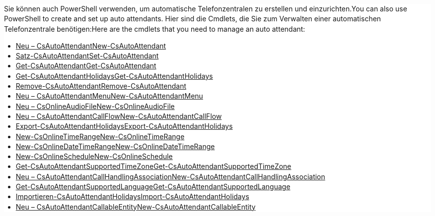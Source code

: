 <span data-ttu-id="8a20b-348">Sie können auch PowerShell verwenden, um automatische Telefonzentralen zu erstellen und einzurichten.</span><span class="sxs-lookup"><span data-stu-id="8a20b-348">You can also use PowerShell to create and set up auto attendants.</span></span> <span data-ttu-id="8a20b-349">Hier sind die Cmdlets, die Sie zum Verwalten einer automatischen Telefonzentrale benötigen:</span><span class="sxs-lookup"><span data-stu-id="8a20b-349">Here are the cmdlets that you need to manage an auto attendant:</span></span>

- [<span data-ttu-id="8a20b-350">Neu – CsAutoAttendant</span><span class="sxs-lookup"><span data-stu-id="8a20b-350">New-CsAutoAttendant</span></span>](https://docs.microsoft.com/powershell/module/skype/new-csautoattendant?view=skype-ps)  
- [<span data-ttu-id="8a20b-351">Satz-CsAutoAttendant</span><span class="sxs-lookup"><span data-stu-id="8a20b-351">Set-CsAutoAttendant</span></span>](https://docs.microsoft.com/powershell/module/skype/set-csautoattendant?view=skype-ps)
- [<span data-ttu-id="8a20b-352">Get-CsAutoAttendant</span><span class="sxs-lookup"><span data-stu-id="8a20b-352">Get-CsAutoAttendant</span></span>](https://docs.microsoft.com/powershell/module/skype/get-csautoattendant?view=skype-ps)
- [<span data-ttu-id="8a20b-353">Get-CsAutoAttendantHolidays</span><span class="sxs-lookup"><span data-stu-id="8a20b-353">Get-CsAutoAttendantHolidays</span></span>](https://docs.microsoft.com/powershell/module/skype/get-csautoattendantholidays?view=skype-ps)
- [<span data-ttu-id="8a20b-354">Remove-CsAutoAttendant</span><span class="sxs-lookup"><span data-stu-id="8a20b-354">Remove-CsAutoAttendant</span></span>](https://docs.microsoft.com/powershell/module/skype/remove-csautoattendant?view=skype-ps)
- [<span data-ttu-id="8a20b-355">Neu – CsAutoAttendantMenu</span><span class="sxs-lookup"><span data-stu-id="8a20b-355">New-CsAutoAttendantMenu</span></span>](https://docs.microsoft.com/powershell/module/skype/new-csautoattendantmenu?view=skype-ps)
- [<span data-ttu-id="8a20b-356">Neu – CsOnlineAudioFile</span><span class="sxs-lookup"><span data-stu-id="8a20b-356">New-CsOnlineAudioFile</span></span>](https://docs.microsoft.com/powershell/module/skype/new-CsOnlineAudioFile?view=skype-ps)
- [<span data-ttu-id="8a20b-357">Neu – CsAutoAttendantCallFlow</span><span class="sxs-lookup"><span data-stu-id="8a20b-357">New-CsAutoAttendantCallFlow</span></span>](https://docs.microsoft.com/powershell/module/skype/New-CsAutoAttendantCallFlow?view=skype-ps)
- [<span data-ttu-id="8a20b-358">Export-CsAutoAttendantHolidays</span><span class="sxs-lookup"><span data-stu-id="8a20b-358">Export-CsAutoAttendantHolidays</span></span>](https://docs.microsoft.com/powershell/module/skype/export-csorganizationalautoattendantholidays?view=skype-ps)
- [<span data-ttu-id="8a20b-359">New-CsOnlineTimeRange</span><span class="sxs-lookup"><span data-stu-id="8a20b-359">New-CsOnlineTimeRange</span></span>](https://docs.microsoft.com/powershell/module/skype/new-csonlinetimerange?view=skype-ps)
- [<span data-ttu-id="8a20b-360">New-CsOnlineDateTimeRange</span><span class="sxs-lookup"><span data-stu-id="8a20b-360">New-CsOnlineDateTimeRange</span></span>](https://docs.microsoft.com/powershell/module/skype/new-csonlinedatetimerange?view=skype-ps)
- [<span data-ttu-id="8a20b-361">New-CsOnlineSchedule</span><span class="sxs-lookup"><span data-stu-id="8a20b-361">New-CsOnlineSchedule</span></span>](https://docs.microsoft.com/powershell/module/skype/New-CsOnlineSchedule?view=skype-ps)
- [<span data-ttu-id="8a20b-362">Get-CsAutoAttendantSupportedTimeZone</span><span class="sxs-lookup"><span data-stu-id="8a20b-362">Get-CsAutoAttendantSupportedTimeZone</span></span>](https://docs.microsoft.com/powershell/module/skype/Get-CsAutoAttendantSupportedTimeZone?view=skype-ps)
- [<span data-ttu-id="8a20b-363">Neu – CsAutoAttendantCallHandlingAssociation</span><span class="sxs-lookup"><span data-stu-id="8a20b-363">New-CsAutoAttendantCallHandlingAssociation</span></span>](https://docs.microsoft.com/powershell/module/skype/New-CsAutoAttendantCallHandlingAssociation?view=skype-ps)
- [<span data-ttu-id="8a20b-364">Get-CsAutoAttendantSupportedLanguage</span><span class="sxs-lookup"><span data-stu-id="8a20b-364">Get-CsAutoAttendantSupportedLanguage</span></span>](https://docs.microsoft.com/powershell/module/skype/Get-CsAutoAttendantSupportedLanguage?view=skype-ps)
- [<span data-ttu-id="8a20b-365">Importieren-CsAutoAttendantHolidays</span><span class="sxs-lookup"><span data-stu-id="8a20b-365">Import-CsAutoAttendantHolidays</span></span>](https://docs.microsoft.com/powershell/module/skype/import-csautoattendantholidays?view=skype-ps)
- [<span data-ttu-id="8a20b-366">Neu – CsAutoAttendantCallableEntity</span><span class="sxs-lookup"><span data-stu-id="8a20b-366">New-CsAutoAttendantCallableEntity</span></span>](https://docs.microsoft.com/powershell/module/skype/New-CsAutoAttendantCallableEntity?view=skype-ps)

